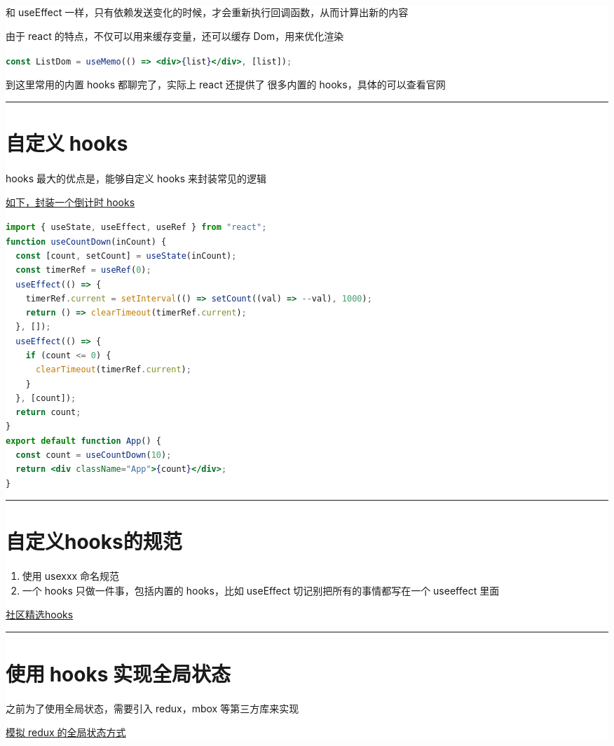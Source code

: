 和 useEffect 一样，只有依赖发送变化的时候，才会重新执行回调函数，从而计算出新的内容

由于 react 的特点，不仅可以用来缓存变量，还可以缓存 Dom，用来优化渲染

```jsx
const ListDom = useMemo(() => <div>{list}</div>, [list]);
```

到这里常用的内置 hooks 都聊完了，实际上 react 还提供了 很多内置的 hooks，具体的可以查看官网

---

# 自定义 hooks

hooks 最大的优点是，能够自定义 hooks 来封装常见的逻辑

[如下，封装一个倒计时 hooks](https://codesandbox.io/s/funny-rgb-rp9rzq?file=/src/App.js:0-576)

```jsx
import { useState, useEffect, useRef } from "react";
function useCountDown(inCount) {
  const [count, setCount] = useState(inCount);
  const timerRef = useRef(0);
  useEffect(() => {
    timerRef.current = setInterval(() => setCount((val) => --val), 1000);
    return () => clearTimeout(timerRef.current);
  }, []);
  useEffect(() => {
    if (count <= 0) {
      clearTimeout(timerRef.current);
    }
  }, [count]);
  return count;
}
export default function App() {
  const count = useCountDown(10);
  return <div className="App">{count}</div>;
}
```

---

# 自定义hooks的规范

1. 使用 usexxx 命名规范
2. 一个 hooks 只做一件事，包括内置的 hooks，比如 useEffect 切记别把所有的事情都写在一个 useeffect 里面

[社区精选hooks](https://ahooks.js.org/zh-CN/hooks/use-request/index)

---

# 使用 hooks 实现全局状态

之前为了使用全局状态，需要引入 redux，mbox 等第三方库来实现

[模拟 redux 的全局状态方式](https://codesandbox.io/s/falling-platform-ytl11d?file=/src/App.js)